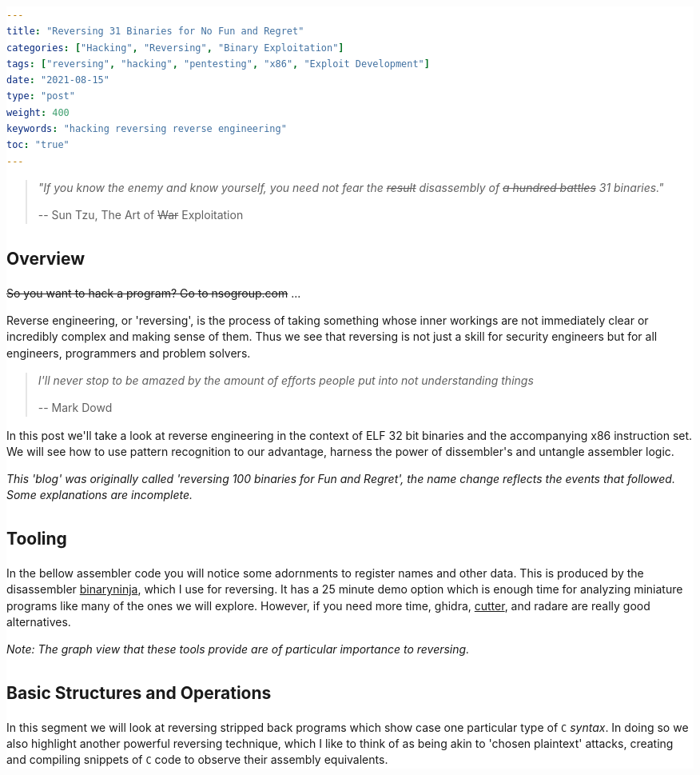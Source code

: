 ```yaml
---
title: "Reversing 31 Binaries for No Fun and Regret"
categories: ["Hacking", "Reversing", "Binary Exploitation"]
tags: ["reversing", "hacking", "pentesting", "x86", "Exploit Development"]
date: "2021-08-15"
type: "post"
weight: 400
keywords: "hacking reversing reverse engineering"
toc: "true"
---
```


> *"If you know the enemy and know yourself, you need not fear the ~~result~~ disassembly of ~~a hundred battles~~ 31 binaries."*
> 
>   --  Sun Tzu, The Art of ~~War~~ Exploitation

## Overview

~~So you want to hack a program? Go to nsogroup.com~~ ...

Reverse engineering, or 'reversing', is the process of taking something whose inner workings are not immediately clear or incredibly complex and making sense of them. Thus we see that reversing is not just a skill for security engineers but for all engineers, programmers and problem solvers. 


> *I'll never stop to be amazed by the amount of efforts people put into not understanding things*
>
> -- Mark Dowd

In this post we'll take a look at reverse engineering in the context of ELF 32 bit binaries and the accompanying x86 instruction set. We will see how to use pattern recognition to our advantage, harness the power of dissembler's and untangle assembler logic.


*This 'blog' was originally called 'reversing 100 binaries for Fun and Regret', the name change reflects the events that followed. Some explanations are incomplete.*


## Tooling

In the bellow assembler code you will notice some adornments to register names and other data. This is produced by the disassembler [binaryninja](https://binary.ninja/), which I use for reversing. It has a 25 minute demo option which is enough time for analyzing miniature programs like many of the ones we will explore. However, if you need more time, ghidra, [cutter](https://cutter.re/), and radare are really good alternatives.

*Note: The graph view that these tools provide are of particular importance to reversing.*

## Basic Structures and Operations

In this segment we will look at reversing stripped back programs which show case one particular type of `C` *syntax*. In doing so we also highlight another powerful reversing technique, which I like to think of as being akin to 'chosen plaintext' attacks, creating and compiling snippets of `C` code to observe their assembly equivalents.
